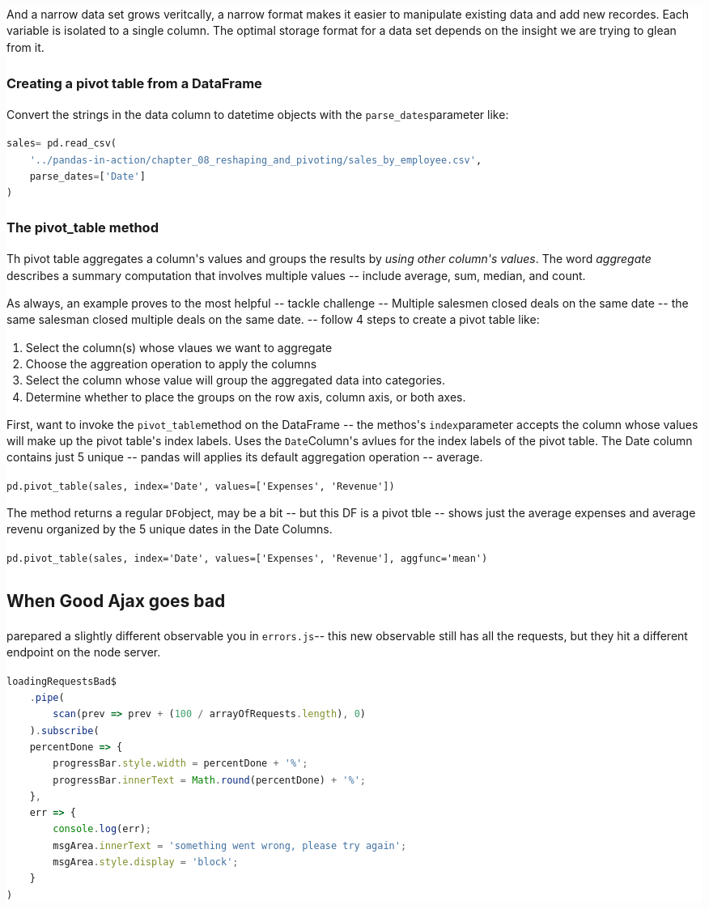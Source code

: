And a narrow data set grows veritcally, a narrow format makes it easier to manipulate existing data and add new recordes. Each variable is isolated to a single column. The optimal storage format for a data set depends on the insight we are trying to glean from it.

### Creating a pivot table from a DataFrame

Convert the strings in the data column to datetime objects with the `parse_dates`parameter like:

```py
sales= pd.read_csv(
    '../pandas-in-action/chapter_08_reshaping_and_pivoting/sales_by_employee.csv',
    parse_dates=['Date']
)
```

### The pivot_table method

Th pivot table aggregates a column's values and groups the results by *using other column's values*. The word *aggregate* describes a summary computation that involves multiple values -- include average, sum, median, and count.

As always, an example proves to the most helpful -- tackle challenge -- Multiple salesmen closed deals on the same date -- the same salesman closed multiple deals on the same date. -- follow 4 steps to create a pivot table like:

1. Select the column(s) whose vlaues we want to aggregate
2. Choose the aggreation operation to apply the columns
3. Select the column whose value will group the aggregated data into categories.
4. Determine whether to place the groups on the row axis, column axis, or both axes.

First, want to invoke the `pivot_table`method on the DataFrame -- the methos's `index`parameter accepts the column whose values will make up the pivot table's index labels. Uses the `Date`Column's avlues for the index labels of the pivot table. The Date column contains just 5 unique -- pandas will applies its default aggregation operation -- average.

`pd.pivot_table(sales, index='Date', values=['Expenses', 'Revenue'])`

The method returns a regular `DF`object, may be a bit -- but this DF is a pivot tble -- shows just the average expenses and average revenu organized by the 5 unique dates in the Date Columns.

`pd.pivot_table(sales, index='Date', values=['Expenses', 'Revenue'], aggfunc='mean')`

## When Good Ajax goes bad

parepared a slightly different observable you in `errors.js`-- this new observable still has all the requests, but they hit a different endpoint on the node server.

```ts
loadingRequestsBad$
    .pipe(
        scan(prev => prev + (100 / arrayOfRequests.length), 0)
    ).subscribe(
    percentDone => {
        progressBar.style.width = percentDone + '%';
        progressBar.innerText = Math.round(percentDone) + '%';
    },
    err => {
        console.log(err);
        msgArea.innerText = 'something went wrong, please try again';
        msgArea.style.display = 'block';
    }
)
```
